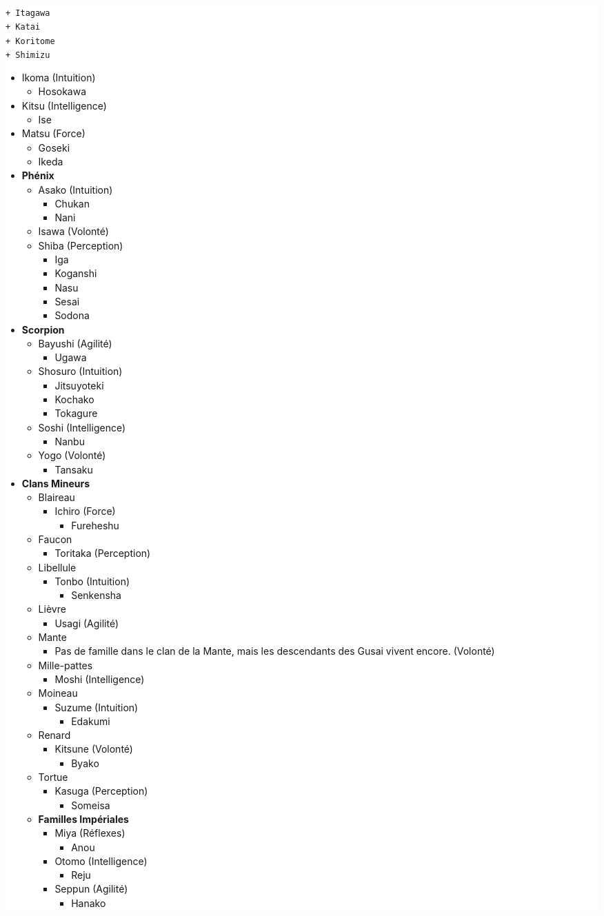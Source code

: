    + Itagawa
    + Katai
    + Koritome
    + Shimizu
  + Ikoma (Intuition)
    + Hosokawa
  + Kitsu (Intelligence)
    + Ise
  + Matsu (Force)
    + Goseki
    + Ikeda
+ **Phénix**
  + Asako (Intuition)
    + Chukan
    + Nani
  + Isawa (Volonté)
  + Shiba (Perception)
    + Iga
    + Koganshi
    + Nasu
    + Sesai
    + Sodona
+ **Scorpion**
  + Bayushi (Agilité)
    + Ugawa
  + Shosuro (Intuition)
    + Jitsuyoteki
    + Kochako
    + Tokagure
  + Soshi (Intelligence)
    + Nanbu
  + Yogo (Volonté)
    + Tansaku
+ **Clans Mineurs**
    + Blaireau
      + Ichiro (Force)
        + Fureheshu
    + Faucon
      + Toritaka (Perception)
    + Libellule
      + Tonbo (Intuition)
        + Senkensha
    + Lièvre
      + Usagi (Agilité)
    + Mante
      + Pas de famille dans le clan de la Mante, mais les descendants des Gusai vivent encore. (Volonté)
    + Mille-pattes
      + Moshi (Intelligence)
    + Moineau
      + Suzume (Intuition)
        + Edakumi
    + Renard
      + Kitsune (Volonté)
        + Byako
    + Tortue
      + Kasuga (Perception)
        + Someisa
  + **Familles Impériales**
    + Miya (Réflexes)
      + Anou
    + Otomo (Intelligence)
      + Reju
    + Seppun (Agilité)
      + Hanako